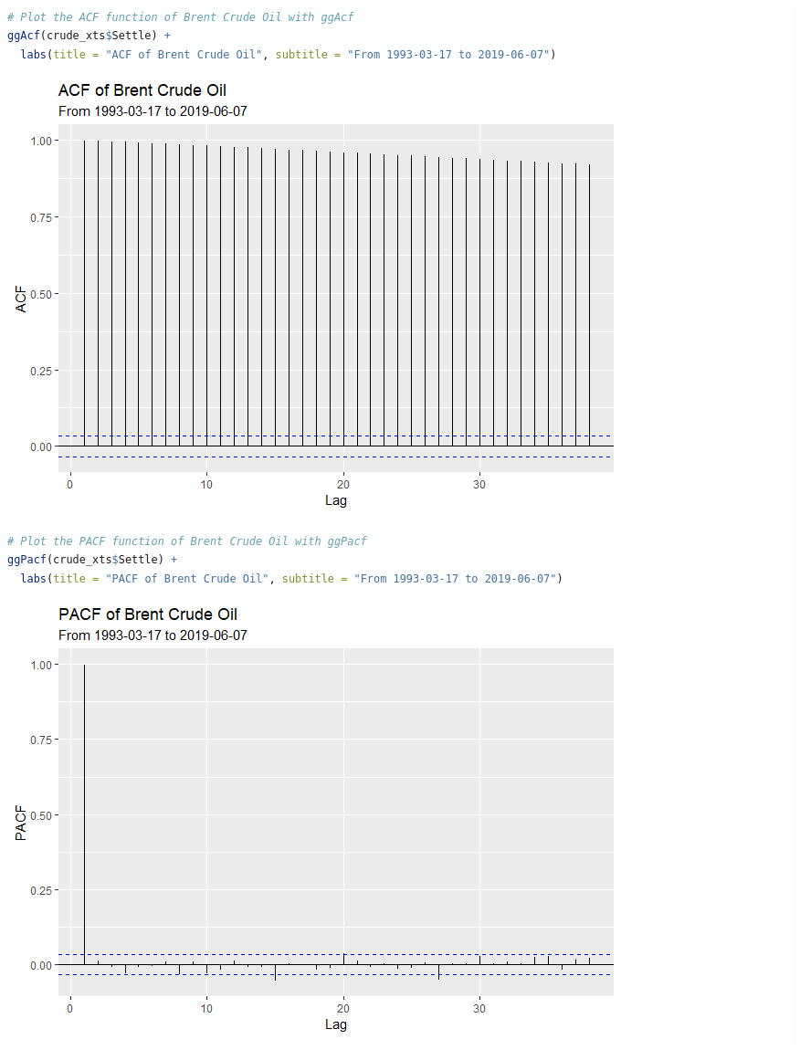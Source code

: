 ``` r
# Plot the ACF function of Brent Crude Oil with ggAcf
ggAcf(crude_xts$Settle) +
  labs(title = "ACF of Brent Crude Oil", subtitle = "From 1993-03-17 to 2019-06-07")
```

![](energy-forecasting-in-r_files/figure-gfm/unnamed-chunk-9-1.png)

``` r
# Plot the PACF function of Brent Crude Oil with ggPacf
ggPacf(crude_xts$Settle) +
  labs(title = "PACF of Brent Crude Oil", subtitle = "From 1993-03-17 to 2019-06-07")
```

![](energy-forecasting-in-r_files/figure-gfm/unnamed-chunk-9-2.png)
